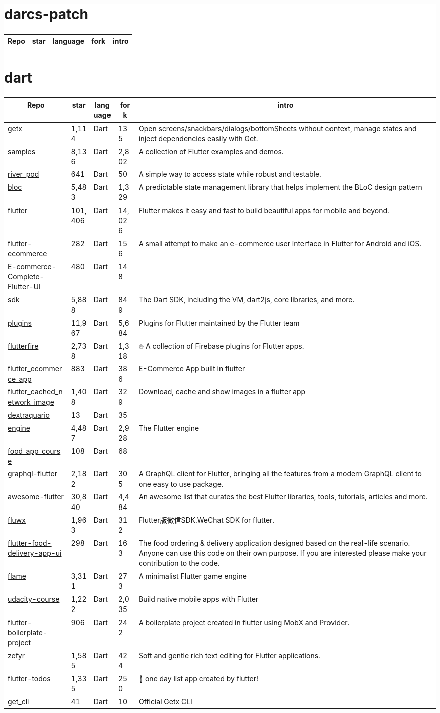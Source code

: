 

# darcs-patch

Repo|star|language|fork|intro
-|-|-|-|-



# dart

Repo|star|language|fork|intro
-|-|-|-|-
[getx](https://github.com/jonataslaw/getx)|1,114|Dart|135|Open screens/snackbars/dialogs/bottomSheets without context, manage states and inject dependencies easily with Get.
[samples](https://github.com/flutter/samples)|8,136|Dart|2,802|A collection of Flutter examples and demos.
[river_pod](https://github.com/rrousselGit/river_pod)|641|Dart|50|A simple way to access state while robust and testable.
[bloc](https://github.com/felangel/bloc)|5,483|Dart|1,329|A predictable state management library that helps implement the BLoC design pattern
[flutter](https://github.com/flutter/flutter)|101,406|Dart|14,026|Flutter makes it easy and fast to build beautiful apps for mobile and beyond.
[flutter-ecommerce](https://github.com/Tarikul711/flutter-ecommerce)|282|Dart|156|A small attempt to make an e-commerce user interface in Flutter for Android and iOS.
[E-commerce-Complete-Flutter-UI](https://github.com/abuanwar072/E-commerce-Complete-Flutter-UI)|480|Dart|148|
[sdk](https://github.com/dart-lang/sdk)|5,888|Dart|849|The Dart SDK, including the VM, dart2js, core libraries, and more.
[plugins](https://github.com/flutter/plugins)|11,967|Dart|5,684|Plugins for Flutter maintained by the Flutter team
[flutterfire](https://github.com/FirebaseExtended/flutterfire)|2,738|Dart|1,318|🔥 A collection of Firebase plugins for Flutter apps.
[flutter_ecommerce_app](https://github.com/TheAlphamerc/flutter_ecommerce_app)|883|Dart|386|E-Commerce App built in flutter
[flutter_cached_network_image](https://github.com/Baseflow/flutter_cached_network_image)|1,408|Dart|329|Download, cache and show images in a flutter app
[dextraquario](https://github.com/dextra/dextraquario)|13|Dart|35|
[engine](https://github.com/flutter/engine)|4,487|Dart|2,928|The Flutter engine
[food_app_course](https://github.com/Santos-Enoque/food_app_course)|108|Dart|68|
[graphql-flutter](https://github.com/zino-app/graphql-flutter)|2,182|Dart|305|A GraphQL client for Flutter, bringing all the features from a modern GraphQL client to one easy to use package.
[awesome-flutter](https://github.com/Solido/awesome-flutter)|30,840|Dart|4,484|An awesome list that curates the best Flutter libraries, tools, tutorials, articles and more.
[fluwx](https://github.com/OpenFlutter/fluwx)|1,963|Dart|312|Flutter版微信SDK.WeChat SDK for flutter.
[flutter-food-delivery-app-ui](https://github.com/Tarikul711/flutter-food-delivery-app-ui)|298|Dart|163|The food ordering & delivery application designed based on the real-life scenario. Anyone can use this code on their own purpose. If you are interested please make your contribution to the code.
[flame](https://github.com/flame-engine/flame)|3,311|Dart|273|A minimalist Flutter game engine
[udacity-course](https://github.com/flutter/udacity-course)|1,222|Dart|2,035|Build native mobile apps with Flutter
[flutter-boilerplate-project](https://github.com/zubairehman/flutter-boilerplate-project)|906|Dart|242|A boilerplate project created in flutter using MobX and Provider.
[zefyr](https://github.com/memspace/zefyr)|1,585|Dart|424|Soft and gentle rich text editing for Flutter applications.
[flutter-todos](https://github.com/asjqkkkk/flutter-todos)|1,335|Dart|250|📝 one day list app created by flutter!
[get_cli](https://github.com/jonataslaw/get_cli)|41|Dart|10|Official Getx CLI
